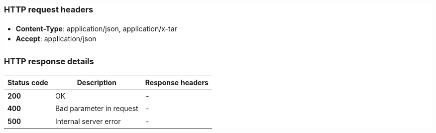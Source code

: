 ### HTTP request headers

 - **Content-Type**: application/json, application/x-tar
 - **Accept**: application/json

### HTTP response details
| Status code | Description | Response headers |
|-------------|-------------|------------------|
| **200** | OK |  -  |
| **400** | Bad parameter in request |  -  |
| **500** | Internal server error |  -  |

